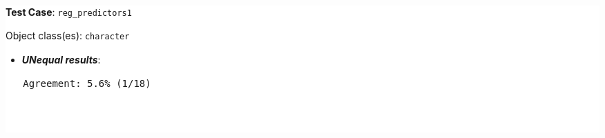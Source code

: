 **Test Case**: `reg_predictors1`

Object class(es): `character`

 * ***UNequal results***:
<pre>
   Agreement: 5.6% (1/18)

